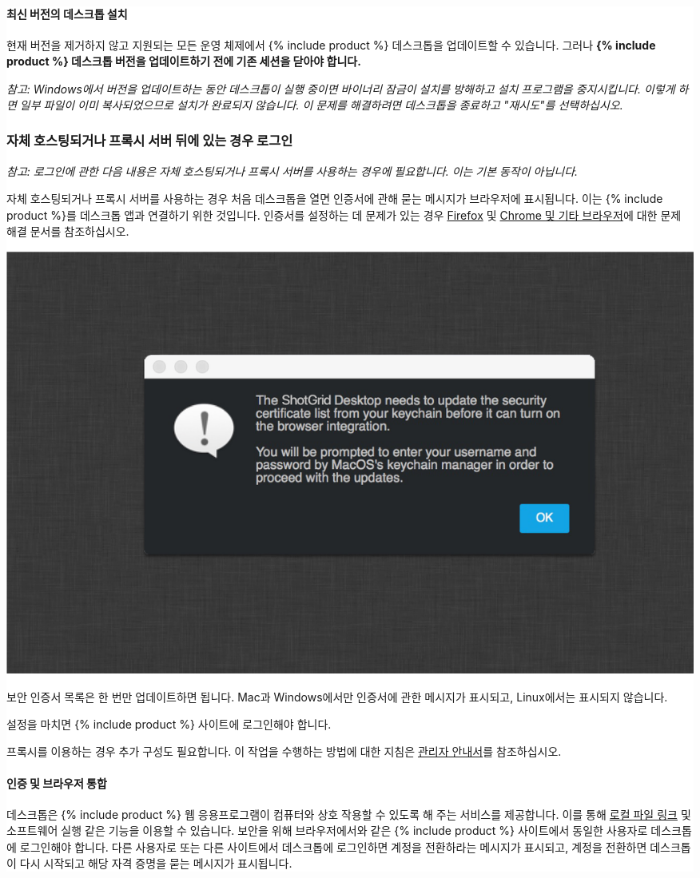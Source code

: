 #### 최신 버전의 데스크톱 설치

현재 버전을 제거하지 않고 지원되는 모든 운영 체제에서 {% include product %} 데스크톱을 업데이트할 수 있습니다. 그러나 **{% include product %} 데스크톱 버전을 업데이트하기 전에 기존 세션을 닫아야 합니다.**

*참고: Windows에서 버전을 업데이트하는 동안 데스크톱이 실행 중이면 바이너리 잠금이 설치를 방해하고 설치 프로그램을 중지시킵니다. 이렇게 하면 일부 파일이 이미 복사되었으므로 설치가 완료되지 않습니다. 이 문제를 해결하려면 데스크톱을 종료하고 "재시도"를 선택하십시오.*

### 자체 호스팅되거나 프록시 서버 뒤에 있는 경우 로그인

*참고: 로그인에 관한 다음 내용은 자체 호스팅되거나 프록시 서버를 사용하는 경우에 필요합니다. 이는 기본 동작이 아닙니다.*

자체 호스팅되거나 프록시 서버를 사용하는 경우 처음 데스크톱을 열면 인증서에 관해 묻는 메시지가 브라우저에 표시됩니다. 이는 {% include product %}를 데스크톱 앱과 연결하기 위한 것입니다. 인증서를 설정하는 데 문제가 있는 경우 [Firefox](https://developer.shotgridsoftware.com/ko/d4936105/) 및 [Chrome 및 기타 브라우저](https://developer.shotgridsoftware.com/ko/95518180/)에 대한 문제 해결 문서를 참조하십시오.

![guide-desktop-cert-window-03.png](./images/sa-integrations-user-guide-desktop-cert-window-03.png)

보안 인증서 목록은 한 번만 업데이트하면 됩니다. Mac과 Windows에서만 인증서에 관한 메시지가 표시되고, Linux에서는 표시되지 않습니다.

설정을 마치면 {% include product %} 사이트에 로그인해야 합니다.

프록시를 이용하는 경우 추가 구성도 필요합니다. 이 작업을 수행하는 방법에 대한 지침은 [관리자 안내서](https://developer.shotgridsoftware.com/ko/8085533c/#toolkit-configuration-file)를 참조하십시오.

#### 인증 및 브라우저 통합

데스크톱은 {% include product %} 웹 응용프로그램이 컴퓨터와 상호 작용할 수 있도록 해 주는 서비스를 제공합니다. 이를 통해 [로컬 파일 링크](https://help.autodesk.com/view/SGSUB/KOR/?guid=SG_Administrator_ar_data_management_ar_linking_local_files_html) 및 소프트웨어 실행 같은 기능을 이용할 수 있습니다. 보안을 위해 브라우저에서와 같은 {% include product %} 사이트에서 동일한 사용자로 데스크톱에 로그인해야 합니다. 다른 사용자로 또는 다른 사이트에서 데스크톱에 로그인하면 계정을 전환하라는 메시지가 표시되고, 계정을 전환하면 데스크톱이 다시 시작되고 해당 자격 증명을 묻는 메시지가 표시됩니다.
